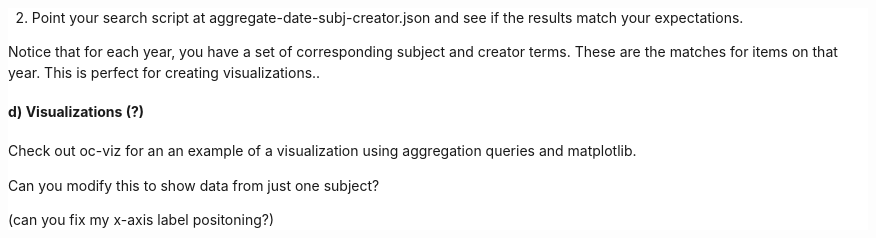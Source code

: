 2. Point your search script at aggregate-date-subj-creator.json and see if the results match your expectations.

Notice that for each year, you have a set of corresponding subject and creator terms. These are the matches for items on that year. This is perfect for creating visualizations..


#### d) Visualizations (?)

Check out oc-viz for an an example of a visualization using aggregation queries and matplotlib.

Can you modify this to show data from just one subject?

(can you fix my x-axis label positoning?)

